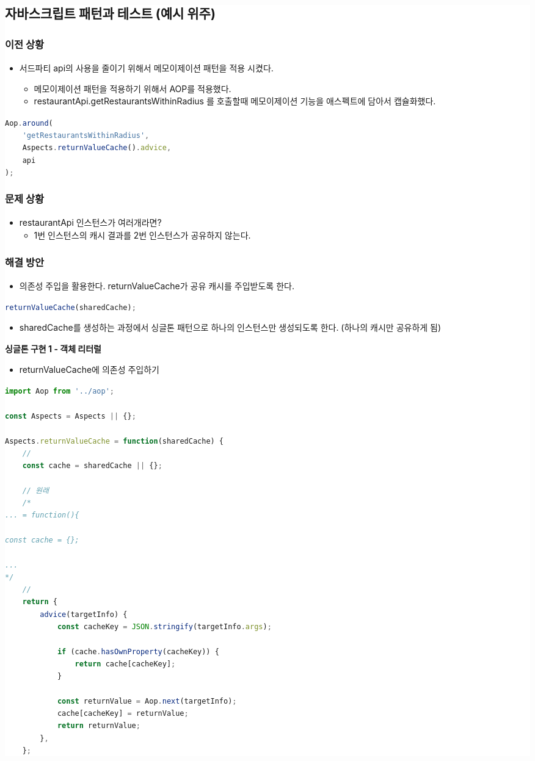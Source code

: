 ## 자바스크립트 패턴과 테스트 (예시 위주)

### 이전 상황

-   서드파티 api의 사용을 줄이기 위해서 메모이제이션 패턴을 적용 시켰다.

    -   메모이제이션 패턴을 적용하기 위해서 AOP를 적용했다.
    -   restaurantApi.getRestaurantsWithinRadius 를 호출할때 메모이제이션 기능을 애스펙트에 담아서 캡슐화했다.

```javascript
Aop.around(
    'getRestaurantsWithinRadius',
    Aspects.returnValueCache().advice,
    api
);
```

### 문제 상황

-   restaurantApi 인스턴스가 여러개라면?
    -   1번 인스턴스의 캐시 결과를 2번 인스턴스가 공유하지 않는다.

### 해결 방안

-   의존성 주입을 활용한다. returnValueCache가 공유 캐시를 주입받도록 한다.

```javascript
returnValueCache(sharedCache);
```

-   sharedCache를 생성하는 과정에서 싱글톤 패턴으로 하나의 인스턴스만 생성되도록 한다. (하나의 캐시만 공유하게 됨)

**싱글톤 구현 1 - 객체 리터럴**

-   returnValueCache에 의존성 주입하기

```javascript
import Aop from '../aop';

const Aspects = Aspects || {};

Aspects.returnValueCache = function(sharedCache) {
    //
    const cache = sharedCache || {};

    // 원래
    /*
... = function(){

const cache = {};

...
*/
    //
    return {
        advice(targetInfo) {
            const cacheKey = JSON.stringify(targetInfo.args);

            if (cache.hasOwnProperty(cacheKey)) {
                return cache[cacheKey];
            }

            const returnValue = Aop.next(targetInfo);
            cache[cacheKey] = returnValue;
            return returnValue;
        },
    };
```